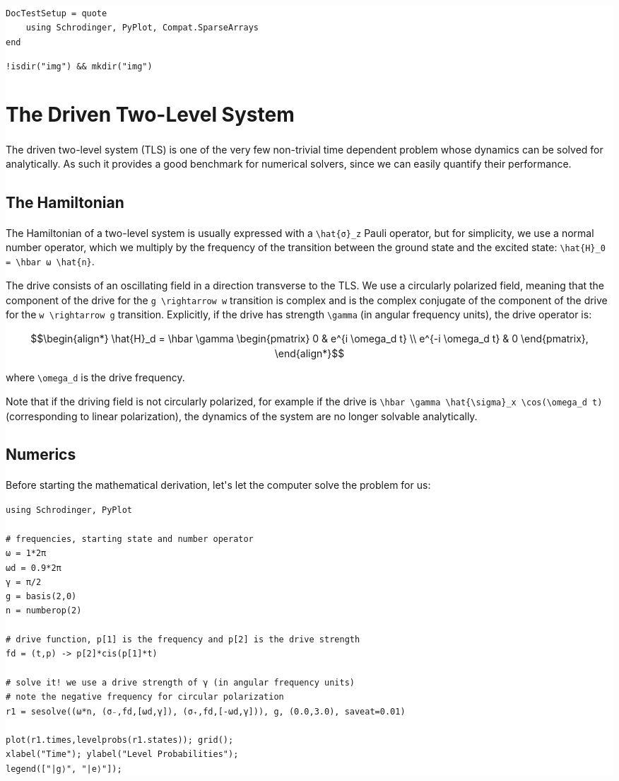 ```@meta
DocTestSetup = quote
    using Schrodinger, PyPlot, Compat.SparseArrays
end
```

```@setup driven_TLS
!isdir("img") && mkdir("img")
```

# The Driven Two-Level System

The driven two-level system (TLS) is one of the very few non-trivial time dependent problem whose dynamics can be solved for analytically. As such it provides a good benchmark for numerical solvers, since we can easily quantify their performance.

## The Hamiltonian

The Hamiltonian of a two-level system is usually expressed with a ``\hat{σ}_z`` Pauli operator, but for simplicity, we use a normal number operator, which we multiply by the frequency of the transition between the ground state and the excited state: ``\hat{H}_0 = \hbar ω \hat{n}``.

The drive consists of an oscillating field in a direction transverse to the TLS. We use a circularly polarized field, meaning that the component of the drive for the ``g \rightarrow w`` transition is complex and is the complex conjugate of the component of the drive for the ``w \rightarrow g`` transition. Explicitly, if the drive has strength ``\gamma`` (in angular frequency units), the drive operator is:

```math
\begin{align*}
\hat{H}_d = \hbar \gamma \begin{pmatrix}
0 & e^{i \omega_d t} \\
e^{-i \omega_d t} & 0
\end{pmatrix},
\end{align*}
```
where ``\omega_d`` is the drive frequency.

Note that if the driving field is not circularly polarized, for example if the drive is ``\hbar \gamma \hat{\sigma}_x \cos(\omega_d t)`` (corresponding to linear polarization), the dynamics of the system are no longer solvable analytically.

## Numerics

Before starting the mathematical derivation, let's let the computer solve the problem for us:

```@example driven_TLS
using Schrodinger, PyPlot

# frequencies, starting state and number operator
ω = 1*2π
ωd = 0.9*2π
γ = π/2
g = basis(2,0)
n = numberop(2)

# drive function, p[1] is the frequency and p[2] is the drive strength
fd = (t,p) -> p[2]*cis(p[1]*t)

# solve it! we use a drive strength of γ (in angular frequency units)
# note the negative frequency for circular polarization
r1 = sesolve((ω*n, (σ₋,fd,[ωd,γ]), (σ₊,fd,[-ωd,γ])), g, (0.0,3.0), saveat=0.01)

plot(r1.times,levelprobs(r1.states)); grid();
xlabel("Time"); ylabel("Level Probabilities");
legend(["|g⟩", "|e⟩"]);
```